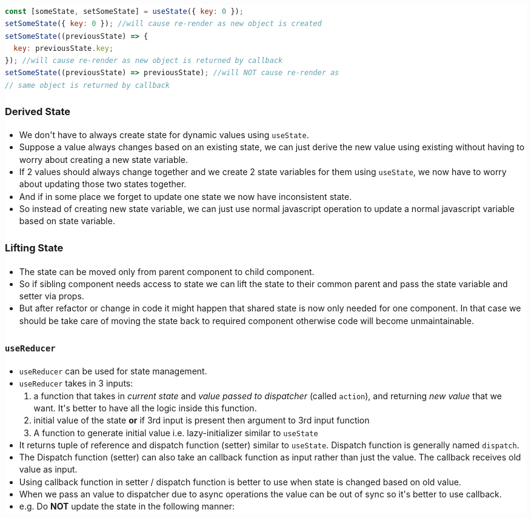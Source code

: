   ```jsx
  const [someState, setSomeState] = useState({ key: 0 });
  setSomeState({ key: 0 }); //will cause re-render as new object is created
  setSomeState((previousState) => {
    key: previousState.key;
  }); //will cause re-render as new object is returned by callback
  setSomeState((previousState) => previousState); //will NOT cause re-render as
  // same object is returned by callback
  ```

### Derived State

- We don't have to always create state for dynamic values using `useState`.
- Suppose a value always changes based on an existing state, we can just
  derive the new value using existing without having to worry about creating
  a new state variable.
- If 2 values should always change together and we create 2 state variables
  for them using `useState`, we now have to worry about updating those two
  states together.
- And if in some place we forget to update one state we now have inconsistent
  state.
- So instead of creating new state variable, we can just use normal javascript
  operation to update a normal javascript variable based on state variable.

### Lifting State

- The state can be moved only from parent component to child component.
- So if sibling component needs access to state we can lift the state to their
  common parent and pass the state variable and setter via props.
- But after refactor or change in code it might happen that shared state is now
  only needed for one component. In that case we should be take care of moving
  the state back to required component otherwise code will become unmaintainable.

### `useReducer`

- `useReducer` can be used for state management.
- `useReducer` takes in 3 inputs:
  1.  a function that takes in _current state_ and _value passed to
      dispatcher_ (called `action`), and returning _new value_ that we want.
      It's better to have all the logic inside this function.
  2.  initial value of the state **or** if 3rd input is present then argument to
      3rd input function
  3.  A function to generate initial value i.e. lazy-initializer similar to `useState`
- It returns tuple of reference and dispatch function (setter) similar to `useState`.
  Dispatch function is generally named `dispatch`.
- The Dispatch function (setter) can also take an callback function as input
  rather than just the value. The callback receives old value as input.
- Using callback function in setter / dispatch function is better to use when
  state is changed based on old value.
- When we pass an value to dispatcher due to async operations the value can be
  out of sync so it's better to use callback.
- e.g. Do **NOT** update the state in the following manner:
